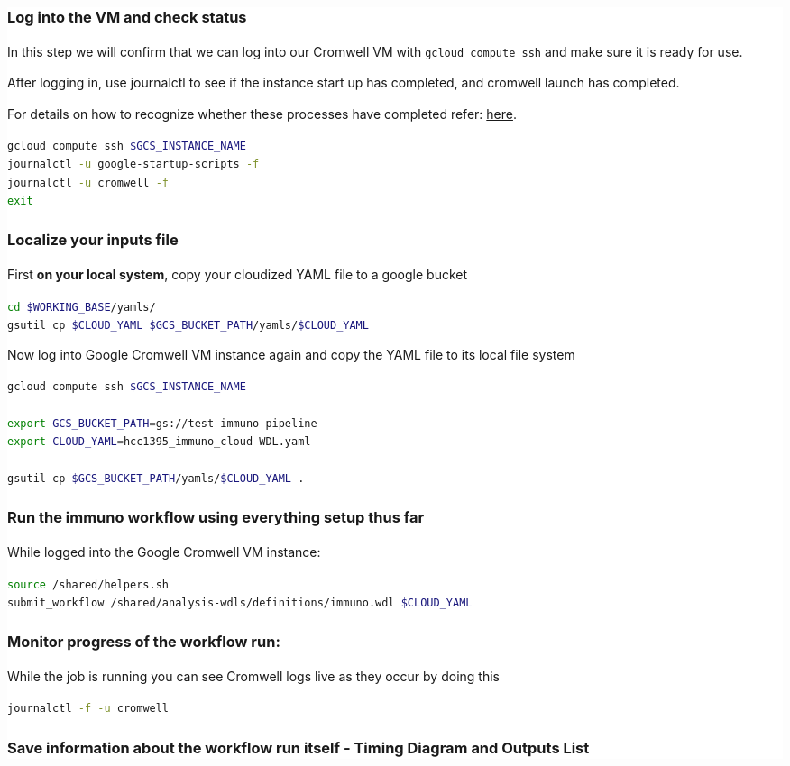 ### Log into the VM and check status 

In this step we will confirm that we can log into our Cromwell VM with `gcloud compute ssh` and make sure it is ready for use.

After logging in, use journalctl to see if the instance start up has completed, and cromwell launch has completed.

For details on how to recognize whether these processes have completed refer: [here](https://github.com/griffithlab/cloud-workflows/tree/main/manual-workflows#ssh-in-to-vm).

```bash
gcloud compute ssh $GCS_INSTANCE_NAME
journalctl -u google-startup-scripts -f
journalctl -u cromwell -f
exit
```

### Localize your inputs file

First **on your local system**, copy your cloudized YAML file to a google bucket

```bash
cd $WORKING_BASE/yamls/
gsutil cp $CLOUD_YAML $GCS_BUCKET_PATH/yamls/$CLOUD_YAML
```

Now log into Google Cromwell VM instance again and copy the YAML file to its local file system
```bash
gcloud compute ssh $GCS_INSTANCE_NAME

export GCS_BUCKET_PATH=gs://test-immuno-pipeline
export CLOUD_YAML=hcc1395_immuno_cloud-WDL.yaml

gsutil cp $GCS_BUCKET_PATH/yamls/$CLOUD_YAML .

``` 

### Run the immuno workflow using everything setup thus far

While logged into the Google Cromwell VM instance:
```bash
source /shared/helpers.sh
submit_workflow /shared/analysis-wdls/definitions/immuno.wdl $CLOUD_YAML

```

### Monitor progress of the workflow run:

While the job is running you can see Cromwell logs live as they occur by doing this
```bash
journalctl -f -u cromwell

```

### Save information about the workflow run itself - Timing Diagram and Outputs List
